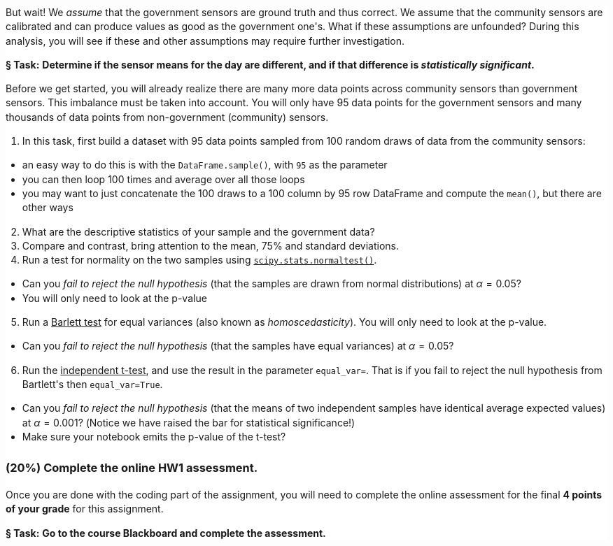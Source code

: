 But wait! We _assume_ that the government sensors are ground truth and 
thus correct.  We assume that the community sensors are calibrated and 
can produce values as good as the government one's.  What if these assumptions are unfounded?  During this analysis, you will see if
these and other assumptions may require further investigation.

**&#167; Task:**  **Determine if the sensor means for the day are different, and if that difference is _statistically significant_.**

Before we get started, you will already realize there are many more data points
across community sensors than government sensors.  This imbalance
must be taken into account.  You will only have 95 data points for the government
sensors and many thousands of data points from non-government (community) sensors.  

1. In this task, first build a dataset with 95 data points sampled from 100 random
draws of data from the community sensors:  

  - an easy way to do this is with the `DataFrame.sample()`, with `95` as the parameter
  - you can then loop 100 times and average over all those loops
  - you may want to just concatenate the 100 draws to a 100 column by 95 row DataFrame and compute the `mean()`, but there are other ways

2. What are the descriptive statistics of your sample and the government data?
3. Compare and contrast, bring attention to the mean, 75% and standard deviations.
4. Run a test for normality on the two samples using [`scipy.stats.normaltest()`](https://docs.scipy.org/doc/scipy/reference/generated/scipy.stats.normaltest.html).
  - Can you _fail to reject the null hypothesis_ (that the samples are drawn from normal distributions) at $\alpha = 0.05$?
  - You will only need to look at the p-value
5. Run a [Barlett test](https://docs.scipy.org/doc/scipy/reference/generated/scipy.stats.bartlett.html#scipy.stats.bartlett) 
  for equal variances (also known as _homoscedasticity_). You will only need to look at the p-value.
  - Can you _fail to reject the null hypothesis_ (that the samples have equal variances) at $\alpha = 0.05$?
6. Run the [independent t-test](https://docs.scipy.org/doc/scipy/reference/generated/scipy.stats.ttest_ind.html#scipy.stats.ttest_ind),
  and use the result in the parameter `equal_var=`.  That is if you fail to reject the null hypothesis from Bartlett's
  then `equal_var=True`.
  - Can you _fail to reject the null hypothesis_ (that the means of two independent samples have identical
   average expected values) at $\alpha = 0.001$?  (Notice we have raised the bar for statistical significance!)
   - Make sure your notebook emits the p-value of the t-test?



### (20%) Complete the online HW1 assessment. 


Once you are done with the coding part of the assignment, you will need to 
complete the online assessment for
the final **4 points of your grade** for this assignment.

**&#167; Task:**  **Go to the course Blackboard and complete the assessment.**

